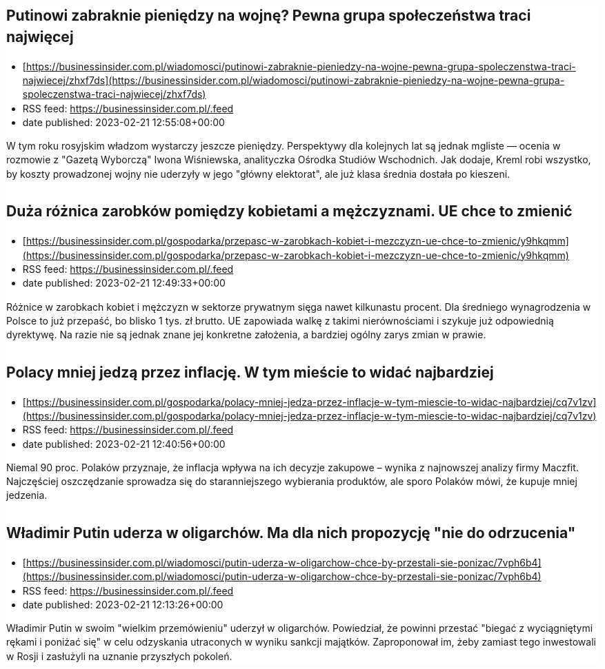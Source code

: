 ## Putinowi zabraknie pieniędzy na wojnę? Pewna grupa społeczeństwa traci najwięcej
 - [https://businessinsider.com.pl/wiadomosci/putinowi-zabraknie-pieniedzy-na-wojne-pewna-grupa-spoleczenstwa-traci-najwiecej/zhxf7ds](https://businessinsider.com.pl/wiadomosci/putinowi-zabraknie-pieniedzy-na-wojne-pewna-grupa-spoleczenstwa-traci-najwiecej/zhxf7ds)
 - RSS feed: https://businessinsider.com.pl/.feed
 - date published: 2023-02-21 12:55:08+00:00

W tym roku rosyjskim władzom wystarczy jeszcze pieniędzy. Perspektywy dla kolejnych lat są jednak mgliste — ocenia w rozmowie z "Gazetą Wyborczą" Iwona Wiśniewska, analityczka Ośrodka Studiów Wschodnich. Jak dodaje, Kreml robi wszystko, by koszty prowadzonej wojny nie uderzyły w jego "główny elektorat", ale już klasa średnia dostała po kieszeni.

## Duża różnica zarobków pomiędzy kobietami a mężczyznami. UE chce to zmienić
 - [https://businessinsider.com.pl/gospodarka/przepasc-w-zarobkach-kobiet-i-mezczyzn-ue-chce-to-zmienic/y9hkqmm](https://businessinsider.com.pl/gospodarka/przepasc-w-zarobkach-kobiet-i-mezczyzn-ue-chce-to-zmienic/y9hkqmm)
 - RSS feed: https://businessinsider.com.pl/.feed
 - date published: 2023-02-21 12:49:33+00:00

Różnice w zarobkach kobiet i mężczyzn w sektorze prywatnym sięga nawet kilkunastu procent. Dla średniego wynagrodzenia w Polsce to już przepaść, bo blisko 1 tys. zł brutto. UE zapowiada walkę z takimi nierównościami i szykuje już odpowiednią dyrektywę. Na razie nie są jednak znane jej konkretne założenia, a bardziej ogólny zarys zmian w prawie.

## Polacy mniej jedzą przez inflację. W tym mieście to widać najbardziej
 - [https://businessinsider.com.pl/gospodarka/polacy-mniej-jedza-przez-inflacje-w-tym-miescie-to-widac-najbardziej/cq7v1zv](https://businessinsider.com.pl/gospodarka/polacy-mniej-jedza-przez-inflacje-w-tym-miescie-to-widac-najbardziej/cq7v1zv)
 - RSS feed: https://businessinsider.com.pl/.feed
 - date published: 2023-02-21 12:40:56+00:00

Niemal 90 proc. Polaków przyznaje, że inflacja wpływa na ich decyzje zakupowe – wynika z najnowszej analizy firmy Maczfit. Najczęściej oszczędzanie sprowadza się do staranniejszego wybierania produktów, ale sporo Polaków mówi, że kupuje mniej jedzenia.

## Władimir Putin uderza w oligarchów. Ma dla nich propozycję "nie do odrzucenia"
 - [https://businessinsider.com.pl/wiadomosci/putin-uderza-w-oligarchow-chce-by-przestali-sie-ponizac/7vph6b4](https://businessinsider.com.pl/wiadomosci/putin-uderza-w-oligarchow-chce-by-przestali-sie-ponizac/7vph6b4)
 - RSS feed: https://businessinsider.com.pl/.feed
 - date published: 2023-02-21 12:13:26+00:00

Władimir Putin w swoim "wielkim przemówieniu" uderzył w oligarchów. Powiedział, że powinni przestać "biegać z wyciągniętymi rękami i poniżać się" w celu odzyskania utraconych w wyniku sankcji majątków. Zaproponował im, żeby zamiast tego inwestowali w Rosji i zasłużyli na uznanie przyszłych pokoleń.

